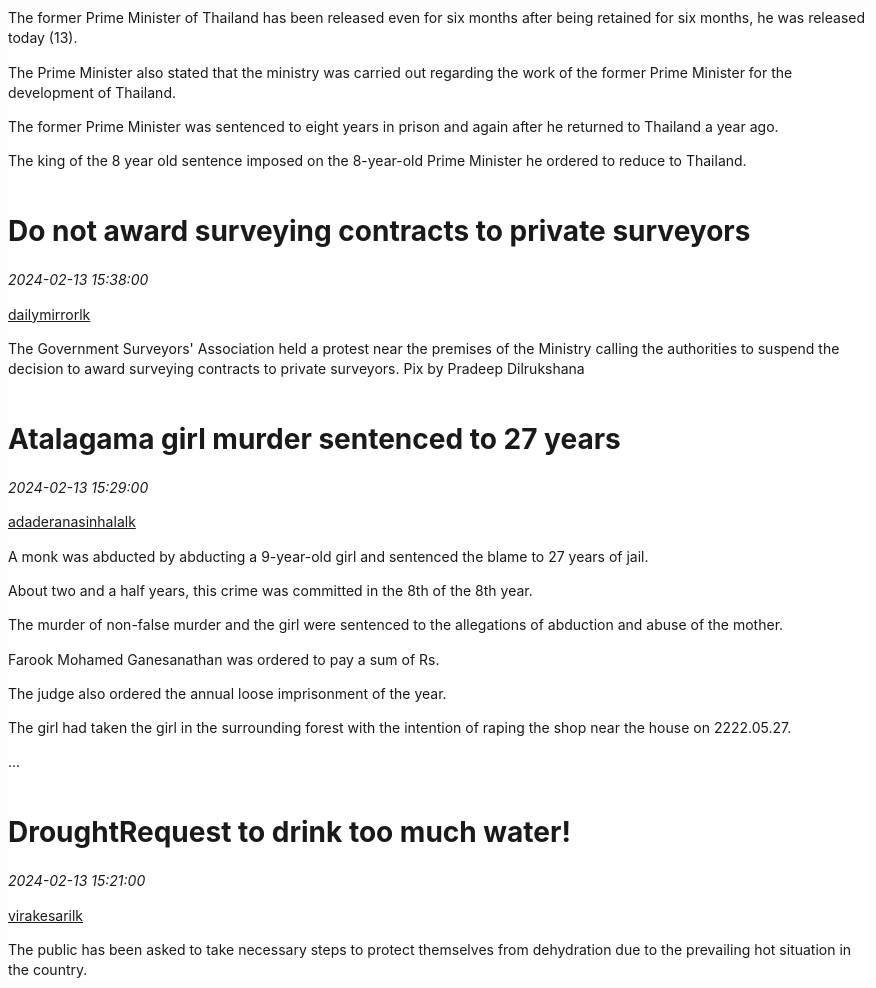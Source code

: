 The former Prime Minister of Thailand has been released even for six months after being retained for six months, he was released today (13).

The Prime Minister also stated that the ministry was carried out regarding the work of the former Prime Minister for the development of Thailand.

The former Prime Minister was sentenced to eight years in prison and again after he returned to Thailand a year ago.

The king of the 8 year old sentence imposed on the 8-year-old Prime Minister he ordered to reduce to Thailand.



# Do not award surveying contracts to private surveyors

*2024-02-13 15:38:00*

[dailymirrorlk](https://www.dailymirror.lk/caption-story/Do-not-award-surveying-contracts-to-private-surveyors/110-276927)

The Government Surveyors' Association held a protest near the premises of the Ministry calling the authorities to suspend the decision to award surveying contracts to private surveyors. Pix by Pradeep Dilrukshana



# Atalagama girl murder sentenced to 27 years

*2024-02-13 15:29:00*

[adaderanasinhalalk](http://sinhala.adaderana.lk/news/193333)

A monk was abducted by abducting a 9-year-old girl and sentenced the blame to 27 years of jail.

About two and a half years, this crime was committed in the 8th of the 8th year.

The murder of non-false murder and the girl were sentenced to the allegations of abduction and abuse of the mother.

Farook Mohamed Ganesanathan was ordered to pay a sum of Rs.

The judge also ordered the annual loose imprisonment of the year.

The girl had taken the girl in the surrounding forest with the intention of raping the shop near the house on 2222.05.27.

...



# DroughtRequest to drink too much water!

*2024-02-13 15:21:00*

[virakesarilk](https://www.virakesari.lk/article/176274)

The public has been asked to take necessary steps to protect themselves from dehydration due to the prevailing hot situation in the country.
